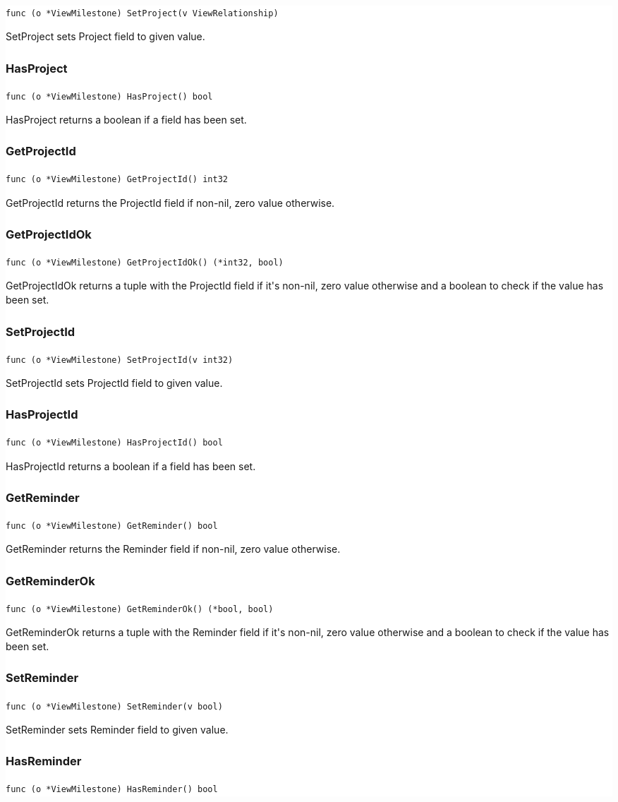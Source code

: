 `func (o *ViewMilestone) SetProject(v ViewRelationship)`

SetProject sets Project field to given value.

### HasProject

`func (o *ViewMilestone) HasProject() bool`

HasProject returns a boolean if a field has been set.

### GetProjectId

`func (o *ViewMilestone) GetProjectId() int32`

GetProjectId returns the ProjectId field if non-nil, zero value otherwise.

### GetProjectIdOk

`func (o *ViewMilestone) GetProjectIdOk() (*int32, bool)`

GetProjectIdOk returns a tuple with the ProjectId field if it's non-nil, zero value otherwise
and a boolean to check if the value has been set.

### SetProjectId

`func (o *ViewMilestone) SetProjectId(v int32)`

SetProjectId sets ProjectId field to given value.

### HasProjectId

`func (o *ViewMilestone) HasProjectId() bool`

HasProjectId returns a boolean if a field has been set.

### GetReminder

`func (o *ViewMilestone) GetReminder() bool`

GetReminder returns the Reminder field if non-nil, zero value otherwise.

### GetReminderOk

`func (o *ViewMilestone) GetReminderOk() (*bool, bool)`

GetReminderOk returns a tuple with the Reminder field if it's non-nil, zero value otherwise
and a boolean to check if the value has been set.

### SetReminder

`func (o *ViewMilestone) SetReminder(v bool)`

SetReminder sets Reminder field to given value.

### HasReminder

`func (o *ViewMilestone) HasReminder() bool`
